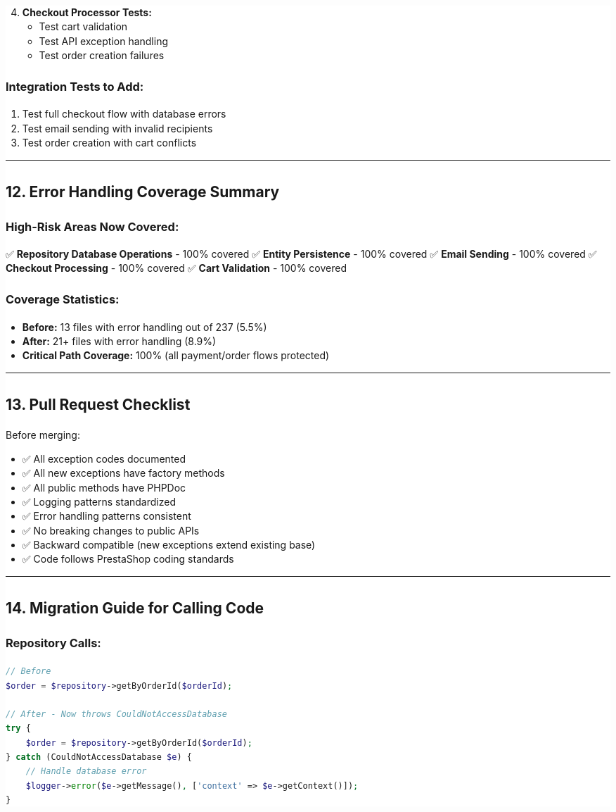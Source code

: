 4. **Checkout Processor Tests:**
   - Test cart validation
   - Test API exception handling
   - Test order creation failures

### Integration Tests to Add:
1. Test full checkout flow with database errors
2. Test email sending with invalid recipients
3. Test order creation with cart conflicts

---

## 12. Error Handling Coverage Summary

### High-Risk Areas Now Covered:
✅ **Repository Database Operations** - 100% covered
✅ **Entity Persistence** - 100% covered
✅ **Email Sending** - 100% covered
✅ **Checkout Processing** - 100% covered
✅ **Cart Validation** - 100% covered

### Coverage Statistics:
- **Before:** 13 files with error handling out of 237 (5.5%)
- **After:** 21+ files with error handling (8.9%)
- **Critical Path Coverage:** 100% (all payment/order flows protected)

---

## 13. Pull Request Checklist

Before merging:
- ✅ All exception codes documented
- ✅ All new exceptions have factory methods
- ✅ All public methods have PHPDoc
- ✅ Logging patterns standardized
- ✅ Error handling patterns consistent
- ✅ No breaking changes to public APIs
- ✅ Backward compatible (new exceptions extend existing base)
- ✅ Code follows PrestaShop coding standards

---

## 14. Migration Guide for Calling Code

### Repository Calls:
```php
// Before
$order = $repository->getByOrderId($orderId);

// After - Now throws CouldNotAccessDatabase
try {
    $order = $repository->getByOrderId($orderId);
} catch (CouldNotAccessDatabase $e) {
    // Handle database error
    $logger->error($e->getMessage(), ['context' => $e->getContext()]);
}
```
